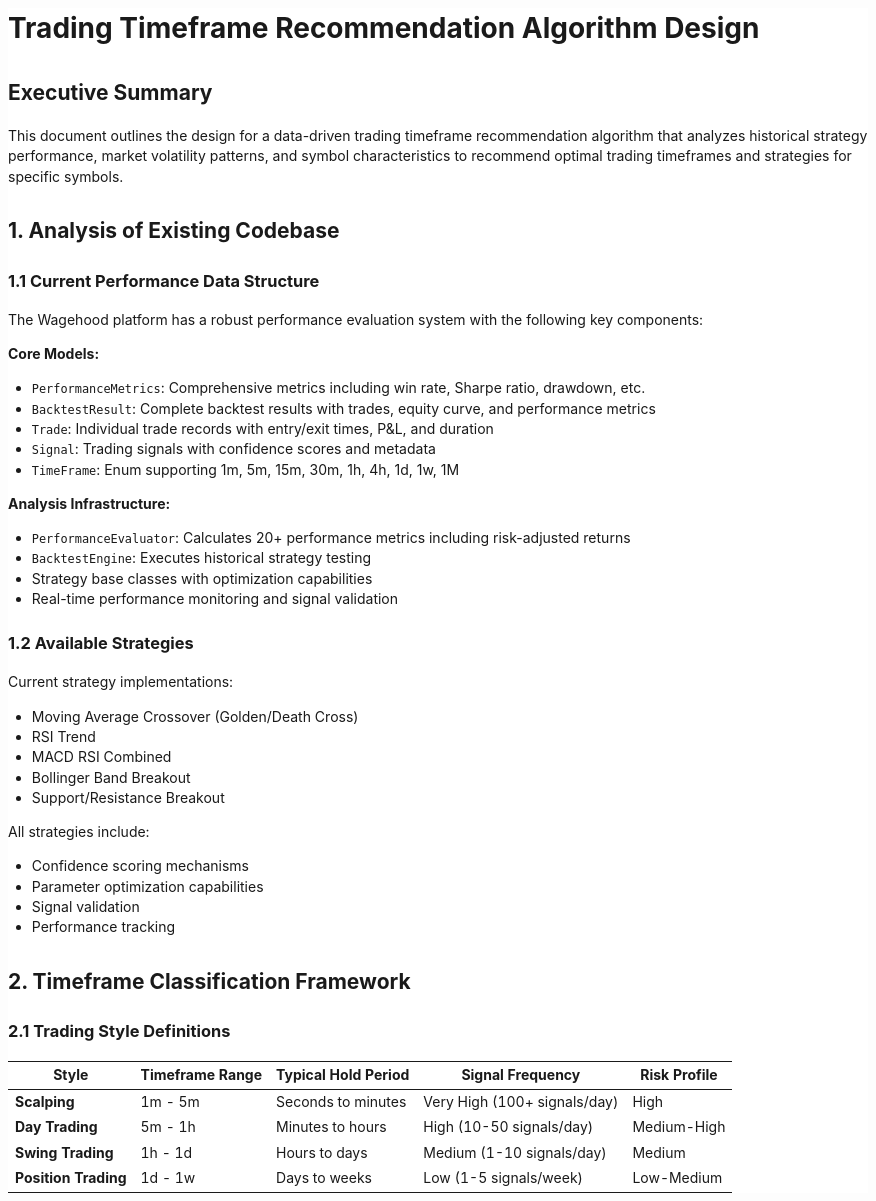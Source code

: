 # Trading Timeframe Recommendation Algorithm Design

## Executive Summary

This document outlines the design for a data-driven trading timeframe recommendation algorithm that analyzes historical strategy performance, market volatility patterns, and symbol characteristics to recommend optimal trading timeframes and strategies for specific symbols.

## 1. Analysis of Existing Codebase

### 1.1 Current Performance Data Structure

The Wagehood platform has a robust performance evaluation system with the following key components:

**Core Models:**
- `PerformanceMetrics`: Comprehensive metrics including win rate, Sharpe ratio, drawdown, etc.
- `BacktestResult`: Complete backtest results with trades, equity curve, and performance metrics
- `Trade`: Individual trade records with entry/exit times, P&L, and duration
- `Signal`: Trading signals with confidence scores and metadata
- `TimeFrame`: Enum supporting 1m, 5m, 15m, 30m, 1h, 4h, 1d, 1w, 1M

**Analysis Infrastructure:**
- `PerformanceEvaluator`: Calculates 20+ performance metrics including risk-adjusted returns
- `BacktestEngine`: Executes historical strategy testing
- Strategy base classes with optimization capabilities
- Real-time performance monitoring and signal validation

### 1.2 Available Strategies

Current strategy implementations:
- Moving Average Crossover (Golden/Death Cross)
- RSI Trend
- MACD RSI Combined
- Bollinger Band Breakout  
- Support/Resistance Breakout

All strategies include:
- Confidence scoring mechanisms
- Parameter optimization capabilities
- Signal validation
- Performance tracking

## 2. Timeframe Classification Framework

### 2.1 Trading Style Definitions

| Style | Timeframe Range | Typical Hold Period | Signal Frequency | Risk Profile |
|-------|----------------|-------------------|------------------|--------------|
| **Scalping** | 1m - 5m | Seconds to minutes | Very High (100+ signals/day) | High |
| **Day Trading** | 5m - 1h | Minutes to hours | High (10-50 signals/day) | Medium-High |
| **Swing Trading** | 1h - 1d | Hours to days | Medium (1-10 signals/day) | Medium |
| **Position Trading** | 1d - 1w | Days to weeks | Low (1-5 signals/week) | Low-Medium |
